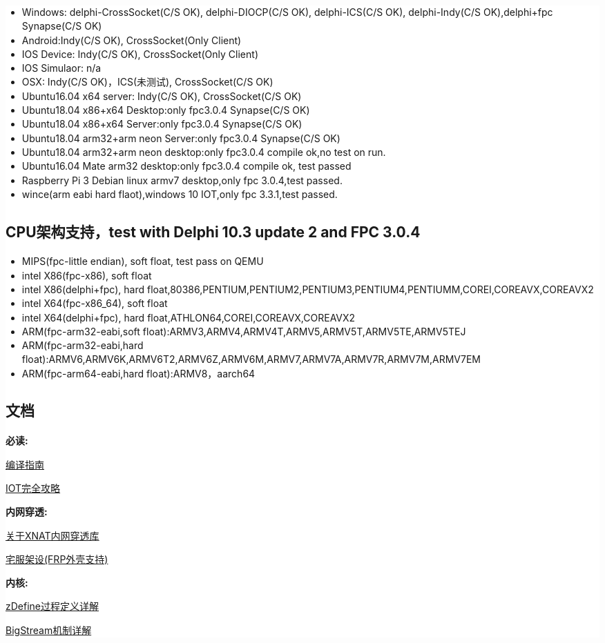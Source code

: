 - Windows: delphi-CrossSocket(C/S OK), delphi-DIOCP(C/S OK), delphi-ICS(C/S OK), delphi-Indy(C/S OK),delphi+fpc Synapse(C/S OK)
- Android:Indy(C/S OK), CrossSocket(Only Client)
- IOS Device: Indy(C/S OK), CrossSocket(Only Client)
- IOS Simulaor: n/a
- OSX: Indy(C/S OK)，ICS(未测试), CrossSocket(C/S OK)
- Ubuntu16.04 x64 server: Indy(C/S OK), CrossSocket(C/S OK)
- Ubuntu18.04 x86+x64 Desktop:only fpc3.0.4 Synapse(C/S OK)
- Ubuntu18.04 x86+x64 Server:only fpc3.0.4 Synapse(C/S OK) 
- Ubuntu18.04 arm32+arm neon Server:only fpc3.0.4 Synapse(C/S OK)
- Ubuntu18.04 arm32+arm neon desktop:only fpc3.0.4 compile ok,no test on run.  
- Ubuntu16.04 Mate arm32 desktop:only fpc3.0.4 compile ok, test passed  
- Raspberry Pi 3 Debian linux armv7 desktop,only fpc 3.0.4,test passed.
- wince(arm eabi hard flaot),windows 10 IOT,only fpc 3.3.1,test passed.

## CPU架构支持，test with Delphi 10.3 update 2 and FPC 3.0.4

- MIPS(fpc-little endian), soft float, test pass on QEMU 
- intel X86(fpc-x86), soft float
- intel X86(delphi+fpc), hard float,80386,PENTIUM,PENTIUM2,PENTIUM3,PENTIUM4,PENTIUMM,COREI,COREAVX,COREAVX2
- intel X64(fpc-x86_64), soft float
- intel X64(delphi+fpc), hard float,ATHLON64,COREI,COREAVX,COREAVX2
- ARM(fpc-arm32-eabi,soft float):ARMV3,ARMV4,ARMV4T,ARMV5,ARMV5T,ARMV5TE,ARMV5TEJ
- ARM(fpc-arm32-eabi,hard float):ARMV6,ARMV6K,ARMV6T2,ARMV6Z,ARMV6M,ARMV7,ARMV7A,ARMV7R,ARMV7M,ARMV7EM
- ARM(fpc-arm64-eabi,hard float):ARMV8，aarch64


## 文档

**必读:**

[编译指南](https://github.com/PassByYou888/ZServer4D/blob/master/Documents/zServer4D%E7%BC%96%E8%AF%91%E6%8C%87%E5%8D%97.pdf)

[IOT完全攻略](https://github.com/PassByYou888/ZServer4D/blob/master/Documents/%E5%85%A5%E6%89%8BIOT%E7%9A%84%E5%AE%8C%E5%85%A8%E6%94%BB%E7%95%A5.pdf)

**内网穿透:**

[关于XNAT内网穿透库](https://github.com/PassByYou888/ZServer4D/blob/master/Documents/XNat%E5%86%85%E7%BD%91%E7%A9%BF%E9%80%8F%E6%A0%B8%E5%BF%83%E5%BA%93.pdf)

[宅服架设(FRP外壳支持)](https://github.com/PassByYou888/ZServer4D/blob/master/Documents/%E5%9F%BA%E4%BA%8E%E5%86%85%E7%BD%91%E7%A9%BF%E9%80%8F%E5%B7%A5%E5%85%B7ZSGateway%E6%90%AD%E5%BB%BA%E5%AE%85%E6%9C%8D.pdf)

**内核:**

[zDefine过程定义详解](https://github.com/PassByYou888/ZServer4D/blob/master/Documents/zDefine%E8%BF%87%E7%A8%8B%E5%AE%9A%E4%B9%89%E8%AF%A6%E8%A7%A3.pdf)

[BigStream机制详解](https://github.com/PassByYou888/ZServer4D/blob/master/Documents/BigStream%E6%9C%BA%E5%88%B6%E8%AF%A6%E8%A7%A3.pdf)
